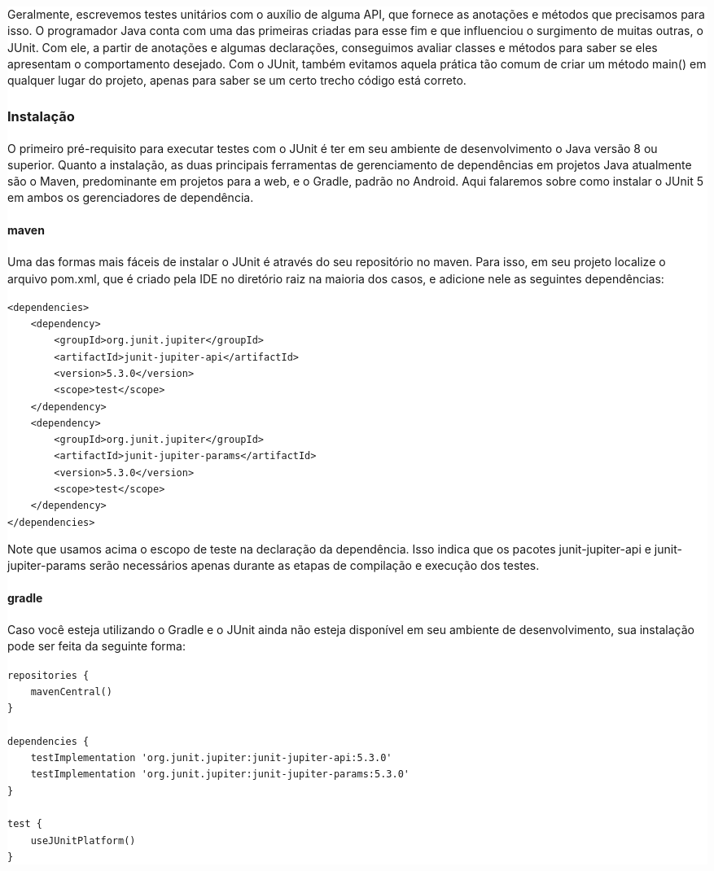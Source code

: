 Geralmente, escrevemos testes unitários com o auxílio de alguma API, que fornece as anotações e métodos que precisamos para isso. O programador Java conta com uma das primeiras criadas para esse fim e que influenciou o surgimento de muitas outras, o JUnit. Com ele, a partir de anotações e algumas declarações, conseguimos avaliar classes e métodos para saber se eles apresentam o comportamento desejado. Com o JUnit, também evitamos aquela prática tão comum de criar um método main() em qualquer lugar do projeto, apenas para saber se um certo trecho código está correto.

### Instalação

O primeiro pré-requisito para executar testes com o JUnit é ter em seu ambiente de desenvolvimento o Java versão 8 ou superior. Quanto a instalação, as duas principais ferramentas de gerenciamento de dependências em projetos Java atualmente são o Maven, predominante em projetos para a web, e o Gradle, padrão no Android. Aqui falaremos sobre como instalar o JUnit 5 em ambos os gerenciadores de dependência.

#### maven

Uma das formas mais fáceis de instalar o JUnit é através do seu repositório no maven. Para isso, em seu projeto localize o arquivo pom.xml, que é criado pela IDE no diretório raiz na maioria dos casos, e adicione nele as seguintes dependências:

```
<dependencies>
    <dependency>
        <groupId>org.junit.jupiter</groupId>
        <artifactId>junit-jupiter-api</artifactId>
        <version>5.3.0</version>
        <scope>test</scope>
    </dependency>
    <dependency>
        <groupId>org.junit.jupiter</groupId>
        <artifactId>junit-jupiter-params</artifactId>
        <version>5.3.0</version>
        <scope>test</scope>
    </dependency>
</dependencies>
```

Note que usamos acima o escopo de teste na declaração da dependência. Isso indica que os pacotes junit-jupiter-api e junit-jupiter-params serão necessários apenas durante as etapas de compilação e execução dos testes.

#### gradle

Caso você esteja utilizando o Gradle e o JUnit ainda não esteja disponível em seu ambiente de desenvolvimento, sua instalação pode ser feita da seguinte forma:

```
repositories {
    mavenCentral()
}

dependencies {
    testImplementation 'org.junit.jupiter:junit-jupiter-api:5.3.0'
    testImplementation 'org.junit.jupiter:junit-jupiter-params:5.3.0'
}

test {
    useJUnitPlatform()
}
```
